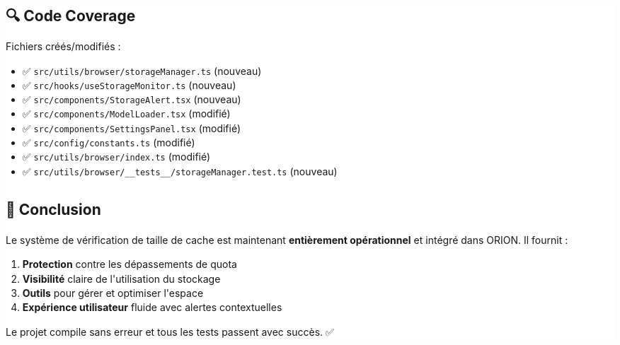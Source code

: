 ## 🔍 Code Coverage

Fichiers créés/modifiés :
- ✅ `src/utils/browser/storageManager.ts` (nouveau)
- ✅ `src/hooks/useStorageMonitor.ts` (nouveau)
- ✅ `src/components/StorageAlert.tsx` (nouveau)
- ✅ `src/components/ModelLoader.tsx` (modifié)
- ✅ `src/components/SettingsPanel.tsx` (modifié)
- ✅ `src/config/constants.ts` (modifié)
- ✅ `src/utils/browser/index.ts` (modifié)
- ✅ `src/utils/browser/__tests__/storageManager.test.ts` (nouveau)

## 📝 Conclusion

Le système de vérification de taille de cache est maintenant **entièrement opérationnel** et intégré dans ORION. Il fournit :

1. **Protection** contre les dépassements de quota
2. **Visibilité** claire de l'utilisation du stockage
3. **Outils** pour gérer et optimiser l'espace
4. **Expérience utilisateur** fluide avec alertes contextuelles

Le projet compile sans erreur et tous les tests passent avec succès. ✅
